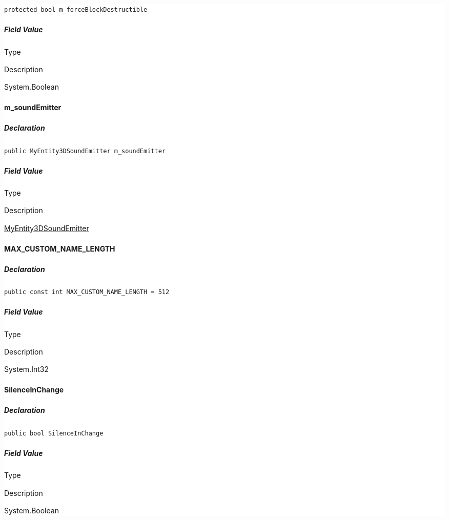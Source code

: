 ```
protected bool m_forceBlockDestructible
```

##### Field Value

Type

Description

System.Boolean

#### m\_soundEmitter

##### Declaration

```
public MyEntity3DSoundEmitter m_soundEmitter
```

##### Field Value

Type

Description

[MyEntity3DSoundEmitter](https://keensoftwarehouse.github.io/SpaceEngineersModAPI/api/Sandbox.Game.Entities.MyEntity3DSoundEmitter.html)

#### MAX\_CUSTOM\_NAME\_LENGTH

##### Declaration

```
public const int MAX_CUSTOM_NAME_LENGTH = 512
```

##### Field Value

Type

Description

System.Int32

#### SilenceInChange

##### Declaration

```
public bool SilenceInChange
```

##### Field Value

Type

Description

System.Boolean
